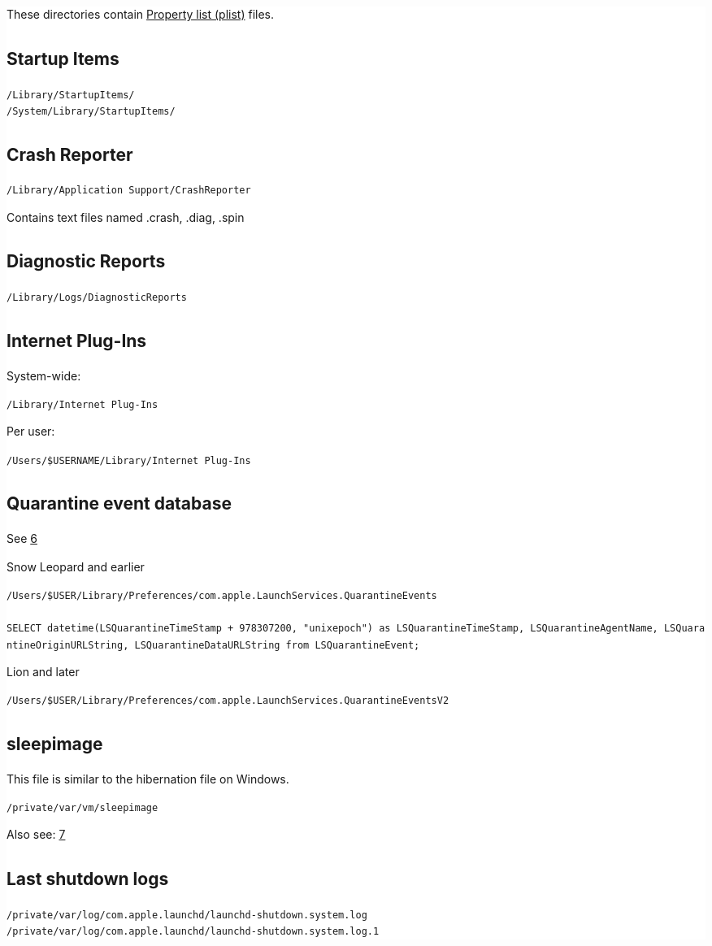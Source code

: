 These directories contain [Property list
(plist)](property_list_(plist).md) files.

## Startup Items

    /Library/StartupItems/
    /System/Library/StartupItems/

## Crash Reporter

    /Library/Application Support/CrashReporter

Contains text files named .crash, .diag, .spin

## Diagnostic Reports

    /Library/Logs/DiagnosticReports

## Internet Plug-Ins

System-wide:

    /Library/Internet Plug-Ins

Per user:

    /Users/$USERNAME/Library/Internet Plug-Ins

## Quarantine event database

See
[6](http://menial.co.uk/blog/2011/06/16/mac-quarantine-event-database/)

Snow Leopard and earlier

    /Users/$USER/Library/Preferences/com.apple.LaunchServices.QuarantineEvents

    SELECT datetime(LSQuarantineTimeStamp + 978307200, "unixepoch") as LSQuarantineTimeStamp, LSQuarantineAgentName, LSQuarantineOriginURLString, LSQuarantineDataURLString from LSQuarantineEvent;

Lion and later

    /Users/$USER/Library/Preferences/com.apple.LaunchServices.QuarantineEventsV2

## sleepimage

This file is similar to the hibernation file on Windows.

    /private/var/vm/sleepimage

Also see: [7](http://osxdaily.com/2010/10/11/sleepimage-mac/)

## Last shutdown logs

    /private/var/log/com.apple.launchd/launchd-shutdown.system.log
    /private/var/log/com.apple.launchd/launchd-shutdown.system.log.1
